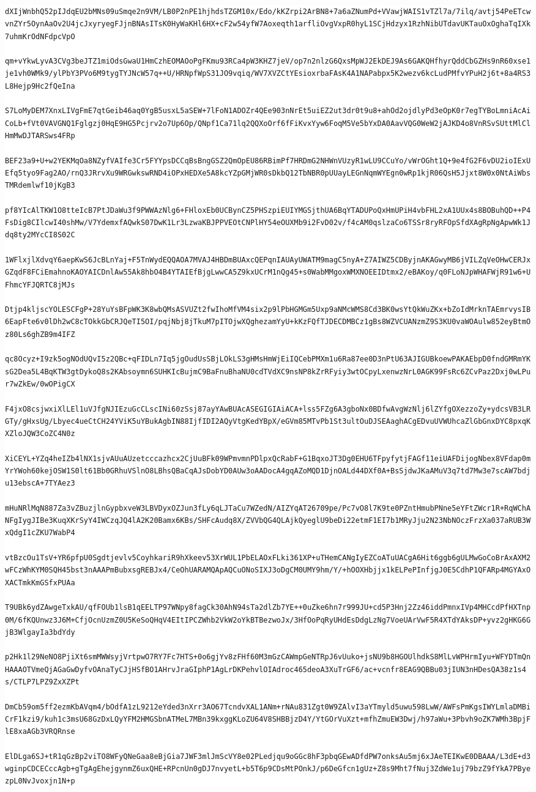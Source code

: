 ```compressed-json
dXIjWnbhQ52pIJdqEU2bMNs09uSmqe2n9VM/LB0P2nPE1hjhdsTZGM10x/Edo/kKZrpi2ArBN8+7a6aZNumPd+VVawjWAIS1vTZl7a/7ilq/avtj54PeETcwvnZYr5OynAaOv2U4jcJxyryegFJjnBNAsITsK0HyWaKHl6HX+cF2w54yfW7Aoxeqth1arfliOvgVxpR0hyL1SCjHdzyx1RzhNibUTdavUKTauOxOghaTqIXk7uhmKrOdNFdpcVpO

qm+vYkwLyvA3CVg3beJTZ1miOdsGwaU1HmCzhEOMAOoPgFKmu93RCa4pW3KHZ7jeV/op7n2nlzG6QxsMpWJ2EkDEJ9As6GAKQHfhyrQddCbGZHs9nR60xse1je1vh0WMk9/ylPbY3PVo6M9tygTYJNcW57q++U/HRNpfWpS31JO9vqiq/WV7XVZCtYEsioxrbaFAsK4A1NAPabpx5K2wezv6kcLudPMfvYPuH2j6t+8a4RS3L8Hejp9Hc2fQeIna

S7LoMyDEM7XnxLIVgFmE7qtGeib46aq0YgB5usxL5aSEW+7lFoN1ADOZr4QEe903nNrEt5uiEZ2ut3dr0t9u8+ahOd2ojdlyPd3eOpK0r7egTYBoLmniAcAiCoLb+fVt0VAVGNQ1Fglgzj0HqE9HG5Pcjrv2o7Up6Op/QNpf1Ca71lq2QQXoOrf6fFiKvxYyw6FoqM5Ve5bYxDA0AavVQG0WeW2jAJKD4o8VnRSvSUttMlClHmMwDJTARSws4FRp

BEF23a9+U+w2YEKMqOa8NZyfVAIfe3Cr5FYYpsDCCqBsBngGSZ2QmOpEU86RBimPf7HRDmG2NHWnVUzyR1wLU9CCuYo/vWrOGht1Q+9e4fG2F6vDU2ioIExUEfq5tyo9Fag2AO/rnQ3JRrvXu9WRGwkswRND4iOPxHEDXe5A8kcYZpGMjWR0sDkbQ12TbNBR0pUUayLEGnNqmWYEgn0wRp1kjR06QsH5Jjxt8W0x0NtAiWbsTMRdemlwf10jKgB3

pf8YIcAlTKW1O8tteIcB7PtJDaWu3f9PWWAzNlg6+FHloxEb0UCBynCZ5PHSzpiEUIYMGSjthUA6BqYTADUPoQxHmUPiH4vbFHL2xA1UUx4s8BOBuhQD++P4FsDig8CIlcwI40shMw/V7YdemxfAQwkS07DwK1Lr3LzwaKBJPPVEOtCNPlHY54eOUXMb9i2FvD02v/f4cAM0qslzaCo6TSSr8ryRFOpSfdXAgRpNgApwWk1Jdq8ty2MYcCI8S02C

1WFlxjlXdvqY6aepKwS6JcBLnYaj+F5TnWydEQQAOA7MVAJ4HBDmBUAxcQEPqnIAUAyUWATM9magC5nyA+Z7AIWZ5CDByjnAKAGwyMB6jVILZqVeOHwCERJxGZqdF8FCiEmahnoKAOYAICDnlAw55Ak8hbO4B4YTAIEfBjgLwwCA5Z9kxUCrM1nQg45+s0WabMMgoxWMXNOEEIDtmx2/eBAKoy/q0FLoNJpWHAFWjR91w6+UFhmcYFJQRTC8jMJs

Dtjp4kljscYOLESCFgP+28YuYsBFpWK3K8wbQMsASVUZt2fwIhoMfVM4six2p9lPbHGMGm5Uxp9aNMcWMS8Cd3BK0wsYtQkWuZKx+bZoIdMrknTAEmrvysIB6EapFte6v0lDh2wC8cTOkkGbCRJQeTI5OI/pqjNbj8jTkuM7pITOjwXQghezamYyU+kKzFQfTJDECDMBCz1gBs8WZVCUANzmZ9S3KU0vaWOAulw852eyBtmOz80Ls6ghZB9m4IFZ

qc8Ocyz+I9zk5ogNOdUQvI5z2QBc+qFIDLn7Iq5jgOudUsSBjLOkLS3gHMsHmWjEiIQCebPMXm1u6Ra87ee0D3nPtU63AJIGUBkoewPAKAEbpD0fndGMRmYKsG2Dea5L4BqKTW3gtDykoQ8s2KAbsoymn6SUHKIcBujmC9BaFnuBhaNU0cdTVdXC9nsNP8kZrRFyiy3wtOCpyLxenwzNrL0AGK99FsRc6ZCvPaz2Dxj0wLPur7wZkEw/0wOPigCX

F4jxO8csjwxiXlLEl1uVJfgNJIEzuGcCLscINi60zSsj87ayYAwBUAcASEGIGIAiACA+lss5FZg6A3gboNx0BDfwAvgWzNlj6lZYfgOXezzoZy+ydcsVB3LRGTy/gHxsUg/Lbyec4ueCtCH24YViK5uYBukAgbIN88IjfIDI2AQyVtgKedYBpX/eGVm85MTvPb1St3ultOuDJSEAaghACgEDvuUVWUhcaZlGbGnxDYC8pxqKXZloJQW3CoZC4N0z

XiCEYL+YZq4heIZb4lNX1sjvAUuAUzetcccazhcx2CjUuBFk09WPmvmnPDlpxQcRabF+G1BqxoJT3Dg0EHU6TFpyfytjFAGf11eiUAFDijogNbex8VFdap0mYrYWoh60kejOSW1S0lt61Bb0GRhuVSlnO8LBhsQBaCqAJsDobYD0AUw3oAADocA4gqAZoMQD1DjnOALd44DXf0A+BsSjdwJKaAMuV3q7td7Mw3e7scAW7bdju13ebscA+7TYAez3

mHuNRlMqN887Za3vZBuzjlnGypbxveW3LBVDyxOZJun3fLy6qLJTaCu7WZedN/AIZYqAT26709pe/Pc7vO8l7K9te0PZntHmubPNne5eYFtZWcr1R+RqWChANFgIygJIBe3KuqXKrSyY4IWCzqJQ4lA2K20Bamx6KBs/SHFcAudq8X/ZVVbQG4QLAjkQyeglU9beDi22etmF1EI7b1MRyJju2N23NbNOczFrzXa037aRUB3WxQdgI1cZKU7WabP4

vtBzcOu1TsV+YR6pfpU0Sgdtjevlv5CoyhkariR9hXkeev53XrWUL1PbELAOxFLki361XP+uTHemCANgIyEZCoATuUACgA6Hit6ggb6gULMwGoCoBrAxAXM2wFCzWhKYM0SQH45bst3nAAAPmBubxsgREBJx4/CeOhUARAMQApAQCuONoSIXJ3oDgCM0UMY9hm/Y/+hOOXHbjjx1kELPePInfjgJ0E5CdhP1QFARp4MGYAxOXACTmkKmGSfxPUAa

T9UBk6ydZAwgeTxkAU/qfFOUb1lsB1qEELTP97WNpy8fagCk30AhN94sTa2dlZb7YE++0uZke6hn7r999JU+cd5P3Hnj2Zz46iddPmnxIVp4MHCcdPfHXTnp0M/6fKQUnwz3J6M+CfjOcnUzmZ0U5KeSoQHqV4EItIPCZWhb2VkW2oYkBTBezwoJx/3HfOoPqRyUHdEsDdgLzNg7VoeUArVwF5R4XTdYAksDP+yvz2gHKG6GjB3WlgayIa3bdYdy

p2Hk1l29NeNO8PjiXt6smMWWsyjVrtpwO7RY7Fc7HTS+0o6gjYv8zFHf60M3mGzCAWmpGeNTRpJ6vUuko+jsNU9b8HGOUlhdkS8MlLvWPHrmIyu+WFYDTmQnHAAAOTVmeQjAGaGwDyfvOAnaTyCJjHSfBO1AHrvJraGIphP1AgLrDKPehvlOIAdroc465deoA3XuTrGF6/ac+vcnfr8EAG9QBBu03jIUN3nHDesQA38z1s4s/CTLP7LPZ9ZxXZPt

DmCb59om5ff2ezmKbAVqm4/bOdfA1zL9212eYded3nXrr3AO67TcndvXAL1ANm+rNAu831Zgt0W9ZAlvI3aYTmyld5uwu598LwW/AWFsPmKgsIWYLmlaDMBiCrF1kzi9/kuh1c3msU68GzDxLQyYFM2HMGSbnATMeL7MBn39kxggKLoZU64V8SHBBjzD4Y/YtGOrVuXzt+mfhZmuEW3Dwj/h97aWu+3Pbvh9oZK7WMh3BpjFlE8xaAGb3VRQRnse

ElDLga6SJ+tR1qGzBp2viTO8WFyQNeGaa8eBjGia7JWF3mlJmScVY8e02PLedjqu9oGGc8hF3pbqGEwADfdPW7onksAu5mj6xJAeTEIKwE0DBAAA/L3dE+d3wginpCDCECccAgb+gTgAgEhejgynmZ6uxQHE+RPcnUn0gDJ7nvyetL+b5T6p9CDsMtPOnkJ/p6DeGfcn1gUz+Z8s9Mht7fNuj3ZdWe1uj79bzZ9fYkA7PByezpL0NvJvoxjn1N+p
```